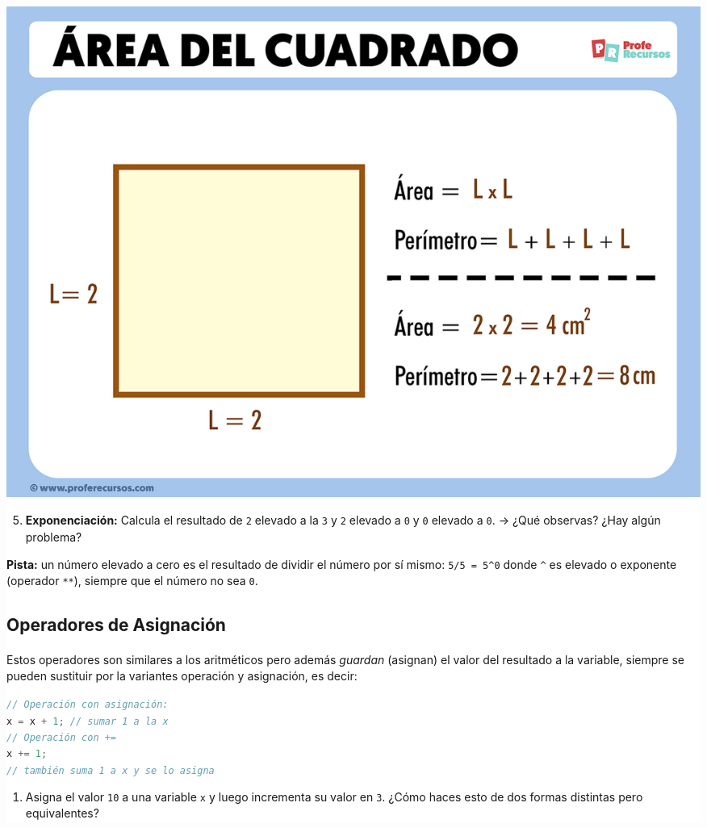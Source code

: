 ![alt text](image-3.png)

5. **Exponenciación:** Calcula el resultado de `2` elevado a la `3` y `2` elevado a `0` y `0` elevado a `0`. -> ¿Qué observas? ¿Hay algún problema?

**Pista:** un número elevado a cero es el resultado de dividir el número por sí mismo: `5/5 = 5^0` donde `^` es elevado o exponente (operador `**`), siempre que el número no sea `0`.

## Operadores de Asignación

Estos operadores son similares a los aritméticos pero además *guardan* (asignan) el valor del resultado a la variable, siempre se pueden sustituir por la variantes operación y asignación, es decir:

```js
// Operación con asignación:
x = x + 1; // sumar 1 a la x
// Operación con +=
x += 1;
// también suma 1 a x y se lo asigna
```

1. Asigna el valor `10` a una variable `x` y luego incrementa su valor en `3`. ¿Cómo haces esto de dos formas distintas pero equivalentes?

